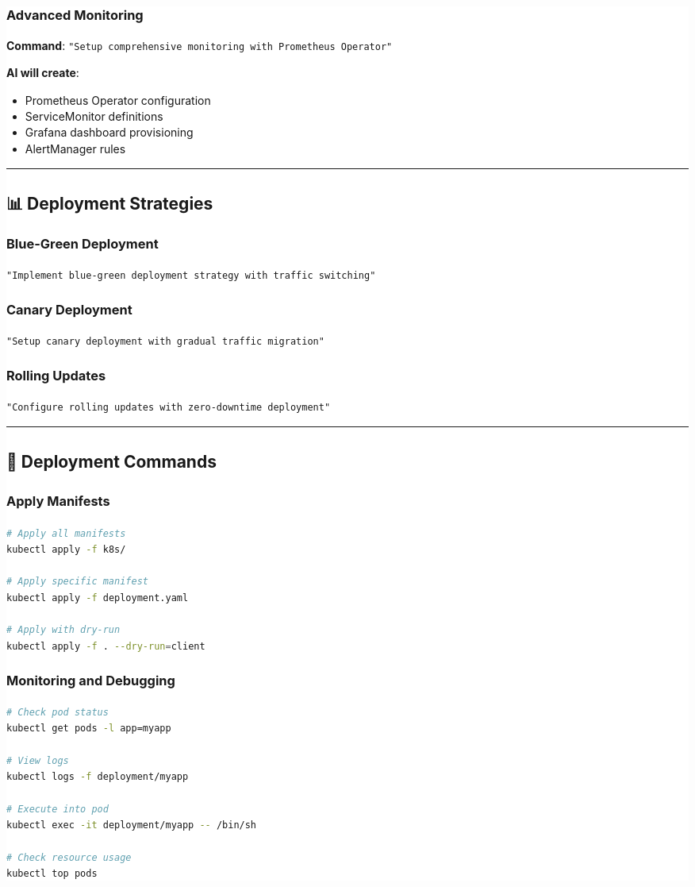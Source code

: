 ### Advanced Monitoring
**Command**: `"Setup comprehensive monitoring with Prometheus Operator"`

**AI will create**:
- Prometheus Operator configuration
- ServiceMonitor definitions
- Grafana dashboard provisioning
- AlertManager rules

---

## 📊 Deployment Strategies

### Blue-Green Deployment
```markdown
"Implement blue-green deployment strategy with traffic switching"
```

### Canary Deployment
```markdown
"Setup canary deployment with gradual traffic migration"
```

### Rolling Updates
```markdown
"Configure rolling updates with zero-downtime deployment"
```

---

## 🚀 Deployment Commands

### Apply Manifests
```bash
# Apply all manifests
kubectl apply -f k8s/

# Apply specific manifest
kubectl apply -f deployment.yaml

# Apply with dry-run
kubectl apply -f . --dry-run=client
```

### Monitoring and Debugging
```bash
# Check pod status
kubectl get pods -l app=myapp

# View logs
kubectl logs -f deployment/myapp

# Execute into pod
kubectl exec -it deployment/myapp -- /bin/sh

# Check resource usage
kubectl top pods
```
